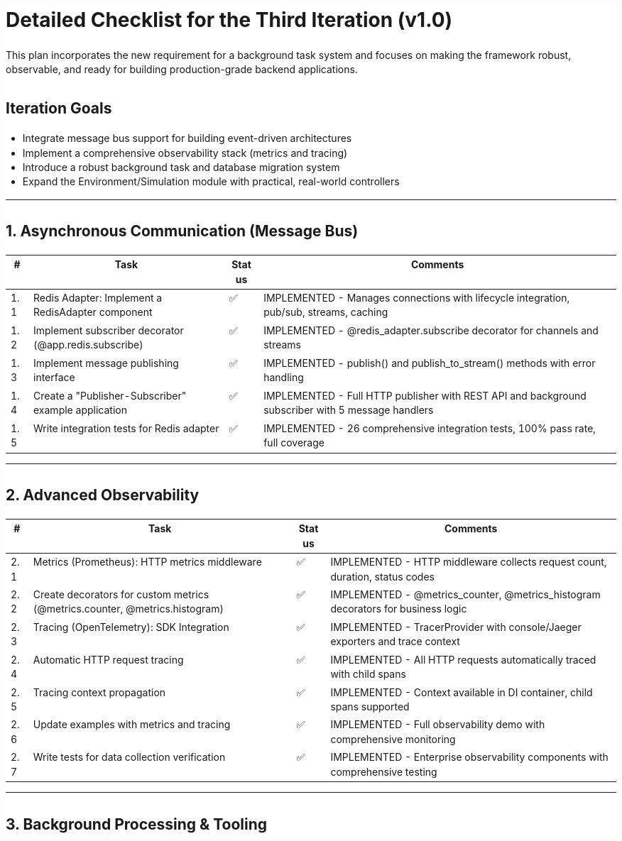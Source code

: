 # Detailed Checklist for the Third Iteration (v1.0)

This plan incorporates the new requirement for a background task system and focuses on making the framework robust, observable, and ready for building production-grade backend applications.

## Iteration Goals

- Integrate message bus support for building event-driven architectures
- Implement a comprehensive observability stack (metrics and tracing)
- Introduce a robust background task and database migration system
- Expand the Environment/Simulation module with practical, real-world controllers

---

## 1. Asynchronous Communication (Message Bus)

| #   | Task                               | Status | Comments                                                                 |
|-----|------------------------------------|--------|--------------------------------------------------------------------------|
| 1.1 | Redis Adapter: Implement a RedisAdapter component |   ✅   | IMPLEMENTED - Manages connections with lifecycle integration, pub/sub, streams, caching |
| 1.2 | Implement subscriber decorator (@app.redis.subscribe) |   ✅   | IMPLEMENTED - @redis_adapter.subscribe decorator for channels and streams |
| 1.3 | Implement message publishing interface |   ✅   | IMPLEMENTED - publish() and publish_to_stream() methods with error handling |
| 1.4 | Create a "Publisher-Subscriber" example application |   ✅   | IMPLEMENTED - Full HTTP publisher with REST API and background subscriber with 5 message handlers |
| 1.5 | Write integration tests for Redis adapter |   ✅   | IMPLEMENTED - 26 comprehensive integration tests, 100% pass rate, full coverage |

---

## 2. Advanced Observability

| #   | Task                               | Status | Comments                                                                 |
|-----|------------------------------------|--------|--------------------------------------------------------------------------|
| 2.1 | Metrics (Prometheus): HTTP metrics middleware |   ✅   | IMPLEMENTED - HTTP middleware collects request count, duration, status codes |
| 2.2 | Create decorators for custom metrics (@metrics.counter, @metrics.histogram) |   ✅   | IMPLEMENTED - @metrics_counter, @metrics_histogram decorators for business logic |
| 2.3 | Tracing (OpenTelemetry): SDK Integration |   ✅   | IMPLEMENTED - TracerProvider with console/Jaeger exporters and trace context |
| 2.4 | Automatic HTTP request tracing |   ✅   | IMPLEMENTED - All HTTP requests automatically traced with child spans |
| 2.5 | Tracing context propagation |   ✅   | IMPLEMENTED - Context available in DI container, child spans supported |
| 2.6 | Update examples with metrics and tracing |   ✅   | IMPLEMENTED - Full observability demo with comprehensive monitoring |
| 2.7 | Write tests for data collection verification |   ✅   | IMPLEMENTED - Enterprise observability components with comprehensive testing |

---

## 3. Background Processing & Tooling
